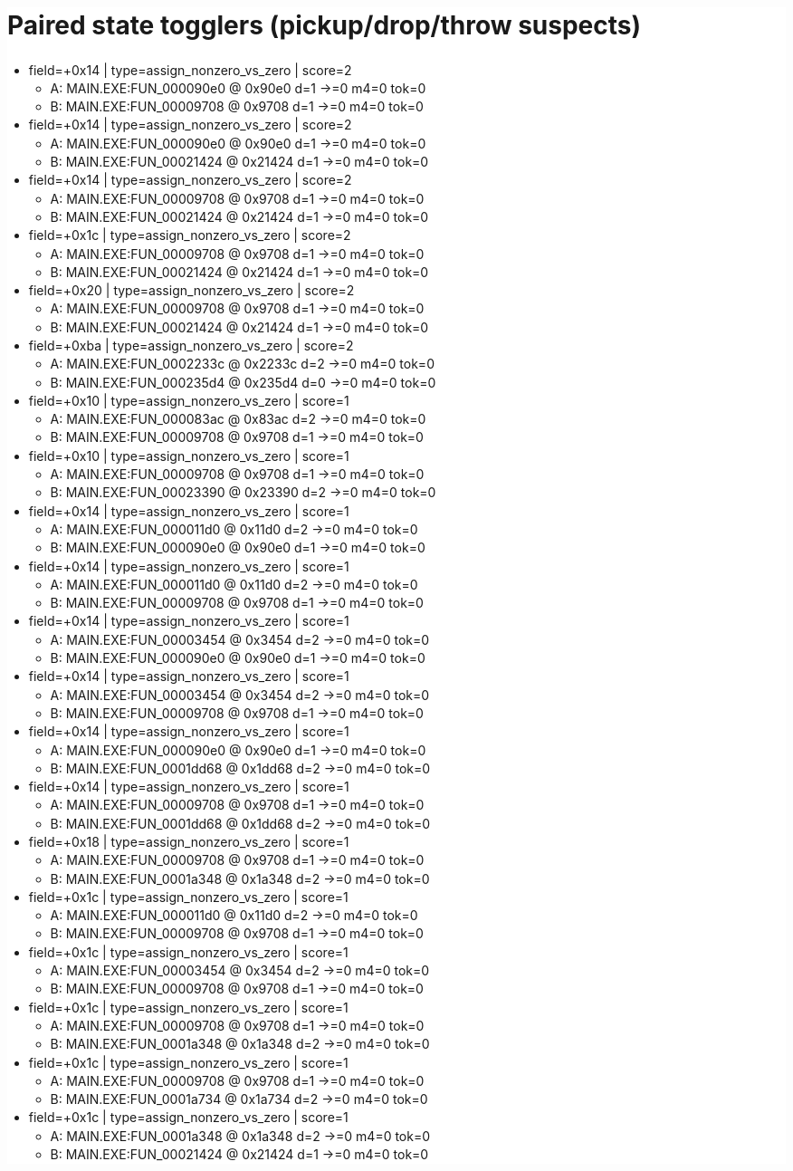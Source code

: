 # Paired state togglers (pickup/drop/throw suspects)

- field=+0x14 | type=assign_nonzero_vs_zero | score=2
  - A: MAIN.EXE:FUN_000090e0 @ 0x90e0 d=1 ->=0 m4=0 tok=0
  - B: MAIN.EXE:FUN_00009708 @ 0x9708 d=1 ->=0 m4=0 tok=0
- field=+0x14 | type=assign_nonzero_vs_zero | score=2
  - A: MAIN.EXE:FUN_000090e0 @ 0x90e0 d=1 ->=0 m4=0 tok=0
  - B: MAIN.EXE:FUN_00021424 @ 0x21424 d=1 ->=0 m4=0 tok=0
- field=+0x14 | type=assign_nonzero_vs_zero | score=2
  - A: MAIN.EXE:FUN_00009708 @ 0x9708 d=1 ->=0 m4=0 tok=0
  - B: MAIN.EXE:FUN_00021424 @ 0x21424 d=1 ->=0 m4=0 tok=0
- field=+0x1c | type=assign_nonzero_vs_zero | score=2
  - A: MAIN.EXE:FUN_00009708 @ 0x9708 d=1 ->=0 m4=0 tok=0
  - B: MAIN.EXE:FUN_00021424 @ 0x21424 d=1 ->=0 m4=0 tok=0
- field=+0x20 | type=assign_nonzero_vs_zero | score=2
  - A: MAIN.EXE:FUN_00009708 @ 0x9708 d=1 ->=0 m4=0 tok=0
  - B: MAIN.EXE:FUN_00021424 @ 0x21424 d=1 ->=0 m4=0 tok=0
- field=+0xba | type=assign_nonzero_vs_zero | score=2
  - A: MAIN.EXE:FUN_0002233c @ 0x2233c d=2 ->=0 m4=0 tok=0
  - B: MAIN.EXE:FUN_000235d4 @ 0x235d4 d=0 ->=0 m4=0 tok=0
- field=+0x10 | type=assign_nonzero_vs_zero | score=1
  - A: MAIN.EXE:FUN_000083ac @ 0x83ac d=2 ->=0 m4=0 tok=0
  - B: MAIN.EXE:FUN_00009708 @ 0x9708 d=1 ->=0 m4=0 tok=0
- field=+0x10 | type=assign_nonzero_vs_zero | score=1
  - A: MAIN.EXE:FUN_00009708 @ 0x9708 d=1 ->=0 m4=0 tok=0
  - B: MAIN.EXE:FUN_00023390 @ 0x23390 d=2 ->=0 m4=0 tok=0
- field=+0x14 | type=assign_nonzero_vs_zero | score=1
  - A: MAIN.EXE:FUN_000011d0 @ 0x11d0 d=2 ->=0 m4=0 tok=0
  - B: MAIN.EXE:FUN_000090e0 @ 0x90e0 d=1 ->=0 m4=0 tok=0
- field=+0x14 | type=assign_nonzero_vs_zero | score=1
  - A: MAIN.EXE:FUN_000011d0 @ 0x11d0 d=2 ->=0 m4=0 tok=0
  - B: MAIN.EXE:FUN_00009708 @ 0x9708 d=1 ->=0 m4=0 tok=0
- field=+0x14 | type=assign_nonzero_vs_zero | score=1
  - A: MAIN.EXE:FUN_00003454 @ 0x3454 d=2 ->=0 m4=0 tok=0
  - B: MAIN.EXE:FUN_000090e0 @ 0x90e0 d=1 ->=0 m4=0 tok=0
- field=+0x14 | type=assign_nonzero_vs_zero | score=1
  - A: MAIN.EXE:FUN_00003454 @ 0x3454 d=2 ->=0 m4=0 tok=0
  - B: MAIN.EXE:FUN_00009708 @ 0x9708 d=1 ->=0 m4=0 tok=0
- field=+0x14 | type=assign_nonzero_vs_zero | score=1
  - A: MAIN.EXE:FUN_000090e0 @ 0x90e0 d=1 ->=0 m4=0 tok=0
  - B: MAIN.EXE:FUN_0001dd68 @ 0x1dd68 d=2 ->=0 m4=0 tok=0
- field=+0x14 | type=assign_nonzero_vs_zero | score=1
  - A: MAIN.EXE:FUN_00009708 @ 0x9708 d=1 ->=0 m4=0 tok=0
  - B: MAIN.EXE:FUN_0001dd68 @ 0x1dd68 d=2 ->=0 m4=0 tok=0
- field=+0x18 | type=assign_nonzero_vs_zero | score=1
  - A: MAIN.EXE:FUN_00009708 @ 0x9708 d=1 ->=0 m4=0 tok=0
  - B: MAIN.EXE:FUN_0001a348 @ 0x1a348 d=2 ->=0 m4=0 tok=0
- field=+0x1c | type=assign_nonzero_vs_zero | score=1
  - A: MAIN.EXE:FUN_000011d0 @ 0x11d0 d=2 ->=0 m4=0 tok=0
  - B: MAIN.EXE:FUN_00009708 @ 0x9708 d=1 ->=0 m4=0 tok=0
- field=+0x1c | type=assign_nonzero_vs_zero | score=1
  - A: MAIN.EXE:FUN_00003454 @ 0x3454 d=2 ->=0 m4=0 tok=0
  - B: MAIN.EXE:FUN_00009708 @ 0x9708 d=1 ->=0 m4=0 tok=0
- field=+0x1c | type=assign_nonzero_vs_zero | score=1
  - A: MAIN.EXE:FUN_00009708 @ 0x9708 d=1 ->=0 m4=0 tok=0
  - B: MAIN.EXE:FUN_0001a348 @ 0x1a348 d=2 ->=0 m4=0 tok=0
- field=+0x1c | type=assign_nonzero_vs_zero | score=1
  - A: MAIN.EXE:FUN_00009708 @ 0x9708 d=1 ->=0 m4=0 tok=0
  - B: MAIN.EXE:FUN_0001a734 @ 0x1a734 d=2 ->=0 m4=0 tok=0
- field=+0x1c | type=assign_nonzero_vs_zero | score=1
  - A: MAIN.EXE:FUN_0001a348 @ 0x1a348 d=2 ->=0 m4=0 tok=0
  - B: MAIN.EXE:FUN_00021424 @ 0x21424 d=1 ->=0 m4=0 tok=0